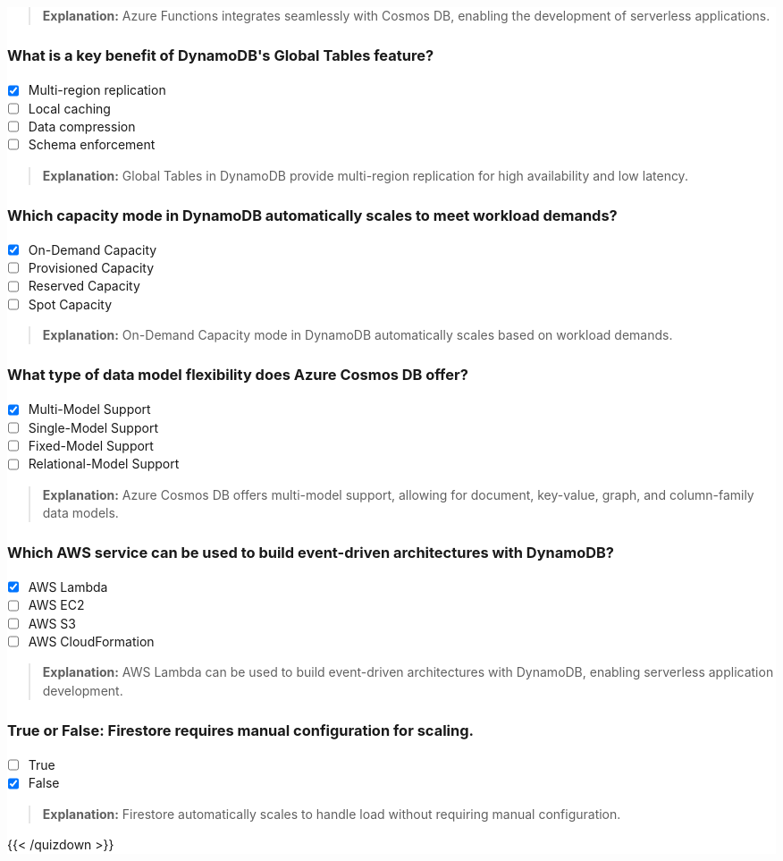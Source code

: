> **Explanation:** Azure Functions integrates seamlessly with Cosmos DB, enabling the development of serverless applications.

### What is a key benefit of DynamoDB's Global Tables feature?

- [x] Multi-region replication
- [ ] Local caching
- [ ] Data compression
- [ ] Schema enforcement

> **Explanation:** Global Tables in DynamoDB provide multi-region replication for high availability and low latency.

### Which capacity mode in DynamoDB automatically scales to meet workload demands?

- [x] On-Demand Capacity
- [ ] Provisioned Capacity
- [ ] Reserved Capacity
- [ ] Spot Capacity

> **Explanation:** On-Demand Capacity mode in DynamoDB automatically scales based on workload demands.

### What type of data model flexibility does Azure Cosmos DB offer?

- [x] Multi-Model Support
- [ ] Single-Model Support
- [ ] Fixed-Model Support
- [ ] Relational-Model Support

> **Explanation:** Azure Cosmos DB offers multi-model support, allowing for document, key-value, graph, and column-family data models.

### Which AWS service can be used to build event-driven architectures with DynamoDB?

- [x] AWS Lambda
- [ ] AWS EC2
- [ ] AWS S3
- [ ] AWS CloudFormation

> **Explanation:** AWS Lambda can be used to build event-driven architectures with DynamoDB, enabling serverless application development.

### True or False: Firestore requires manual configuration for scaling.

- [ ] True
- [x] False

> **Explanation:** Firestore automatically scales to handle load without requiring manual configuration.

{{< /quizdown >}}
